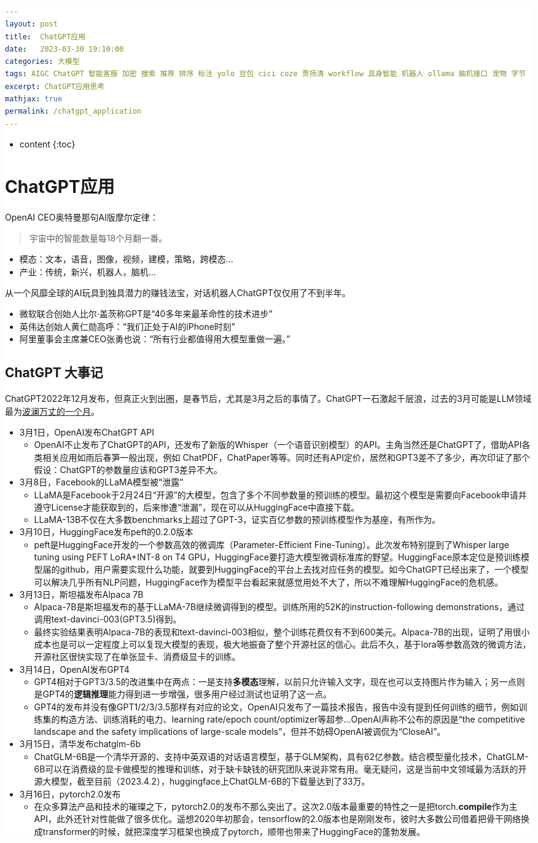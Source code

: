 ```yaml
---
layout: post
title:  ChatGPT应用
date:   2023-03-30 19:10:00
categories: 大模型
tags: AIGC ChatGPT 智能客服 加密 搜索 推荐 排序 标注 yolo 豆包 cici coze 贾扬清 workflow 具身智能 机器人 ollama 脑机接口 宠物 字节
excerpt: ChatGPT应用思考
mathjax: true
permalink: /chatgpt_application
---
```


* content
{:toc}


# ChatGPT应用

OpenAI CEO奥特曼那句AI版摩尔定律：
> 宇宙中的智能数量每18个月翻一番。

- 模态：文本，语音，图像，视频，建模，策略，跨模态…
- 产业：传统，新兴，机器人，脑机…

从一个风靡全球的AI玩具到独具潜力的赚钱法宝，对话机器人ChatGPT仅仅用了不到半年。
- 微软联合创始人比尔·盖茨称GPT是“40多年来最革命性的技术进步”
- 英伟达创始人黄仁勋高呼：“我们正处于AI的iPhone时刻”
- 阿里董事会主席兼CEO张勇也说：“所有行业都值得用大模型重做一遍。”

## ChatGPT 大事记

ChatGPT2022年12月发布，但真正火到出圈，是春节后，尤其是3月之后的事情了。ChatGPT一石激起千层浪，过去的3月可能是LLM领域最为[波澜万丈的一个月](https://zhuanlan.zhihu.com/p/619567516?)。
- 3月1日，OpenAI发布ChatGPT API
  - OpenAI不止发布了ChatGPT的API，还发布了新版的Whisper（一个语音识别模型）的API。主角当然还是ChatGPT了，借助API各类相关应用如雨后春笋一般出现，例如 ChatPDF，ChatPaper等等。同时还有API定价，居然和GPT3差不了多少，再次印证了那个假设：ChatGPT的参数量应该和GPT3差异不大。
- 3月8日，Facebook的LLaMA模型被“泄露”
  - LLaMA是Facebook于2月24日“开源”的大模型，包含了多个不同参数量的预训练的模型。最初这个模型是需要向Facebook申请并遵守License才能获取到的，后来惨遭“泄漏”，现在可以从HuggingFace中直接下载。
  - LLaMA-13B不仅在大多数benchmarks上超过了GPT-3，证实百亿参数的预训练模型作为基座，有所作为。
- 3月10日，HuggingFace发布peft的0.2.0版本
  - peft是HuggingFace开发的一个参数高效的微调库（Parameter-Efficient Fine-Tuning）。此次发布特别提到了Whisper large tuning using PEFT LoRA+INT-8 on T4 GPU，HuggingFace要打造大模型微调标准库的野望。HuggingFace原本定位是预训练模型届的github，用户需要实现什么功能，就要到HuggingFace的平台上去找对应任务的模型。如今ChatGPT已经出来了，一个模型可以解决几乎所有NLP问题，HuggingFace作为模型平台看起来就感觉用处不大了，所以不难理解HuggingFace的危机感。
- 3月13日，斯坦福发布Alpaca 7B
  - Alpaca-7B是斯坦福发布的基于LLaMA-7B继续微调得到的模型。训练所用的52K的instruction-following demonstrations，通过调用text-davinci-003(GPT3.5)得到。
  - 最终实验结果表明Alpaca-7B的表现和text-davinci-003相似，整个训练花费仅有不到600美元。Alpaca-7B的出现，证明了用很小成本也是可以一定程度上可以复现大模型的表现，极大地振奋了整个开源社区的信心。此后不久，基于lora等参数高效的微调方法，开源社区很快实现了在单张显卡、消费级显卡的训练。
- 3月14日，OpenAI发布GPT4
  - GPT4相对于GPT3/3.5的改进集中在两点：一是支持**多模态**理解，以前只允许输入文字，现在也可以支持图片作为输入；另一点则是GPT4的**逻辑推理**能力得到进一步增强，很多用户经过测试也证明了这一点。
  - GPT4的发布并没有像GPT1/2/3/3.5那样有对应的论文，OpenAI只发布了一篇技术报告，报告中没有提到任何训练的细节，例如训练集的构造方法、训练消耗的电力、learning rate/epoch count/optimizer等超参...OpenAI声称不公布的原因是“the competitive landscape and the safety implications of large-scale models”，但并不妨碍OpenAI被调侃为“CloseAI”。
- 3月15日，清华发布chatglm-6b
  - ChatGLM-6B是一个清华开源的、支持中英双语的对话语言模型，基于GLM架构，具有62亿参数。结合模型量化技术，ChatGLM-6B可以在消费级的显卡做模型的推理和训练，对于缺卡缺钱的研究团队来说非常有用。毫无疑问，这是当前中文领域最为活跃的开源大模型，截至目前（2023.4.2），huggingface上ChatGLM-6B的下载量达到了33万。
- 3月16日，pytorch2.0发布
  - 在众多算法产品和技术的璀璨之下，pytorch2.0的发布不那么突出了。这次2.0版本最重要的特性之一是把torch.**compile**作为主API，此外还针对性能做了很多优化。遥想2020年初那会，tensorflow的2.0版本也是刚刚发布，彼时大多数公司借着把骨干网络换成transformer的时候，就把深度学习框架也换成了pytorch，顺带也带来了HuggingFace的蓬勃发展。